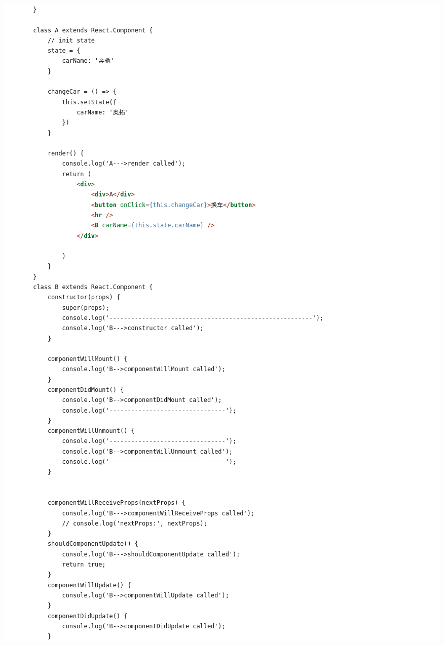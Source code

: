```html
        }

        class A extends React.Component {
            // init state
            state = {
                carName: '奔驰'
            }

            changeCar = () => {
                this.setState({
                    carName: '奥拓'
                })
            }

            render() {
                console.log('A--->render called');
                return (
                    <div>
                        <div>A</div>
                        <button onClick={this.changeCar}>换车</button>
                        <hr />
                        <B carName={this.state.carName} />
                    </div>

                )
            }
        }
        class B extends React.Component {
            constructor(props) {
                super(props);
                console.log('--------------------------------------------------------');
                console.log('B--->constructor called');
            }

            componentWillMount() {
                console.log('B-->componentWillMount called');
            }
            componentDidMount() {
                console.log('B-->componentDidMount called');
                console.log('--------------------------------');
            }
            componentWillUnmount() {
                console.log('--------------------------------');
                console.log('B-->componentWillUnmount called');
                console.log('--------------------------------');
            }


            componentWillReceiveProps(nextProps) {
                console.log('B--->componentWillReceiveProps called');
                // console.log('nextProps:', nextProps);
            }
            shouldComponentUpdate() {
                console.log('B--->shouldComponentUpdate called');
                return true;
            }
            componentWillUpdate() {
                console.log('B-->componentWillUpdate called');
            }
            componentDidUpdate() {
                console.log('B-->componentDidUpdate called');
            }

```